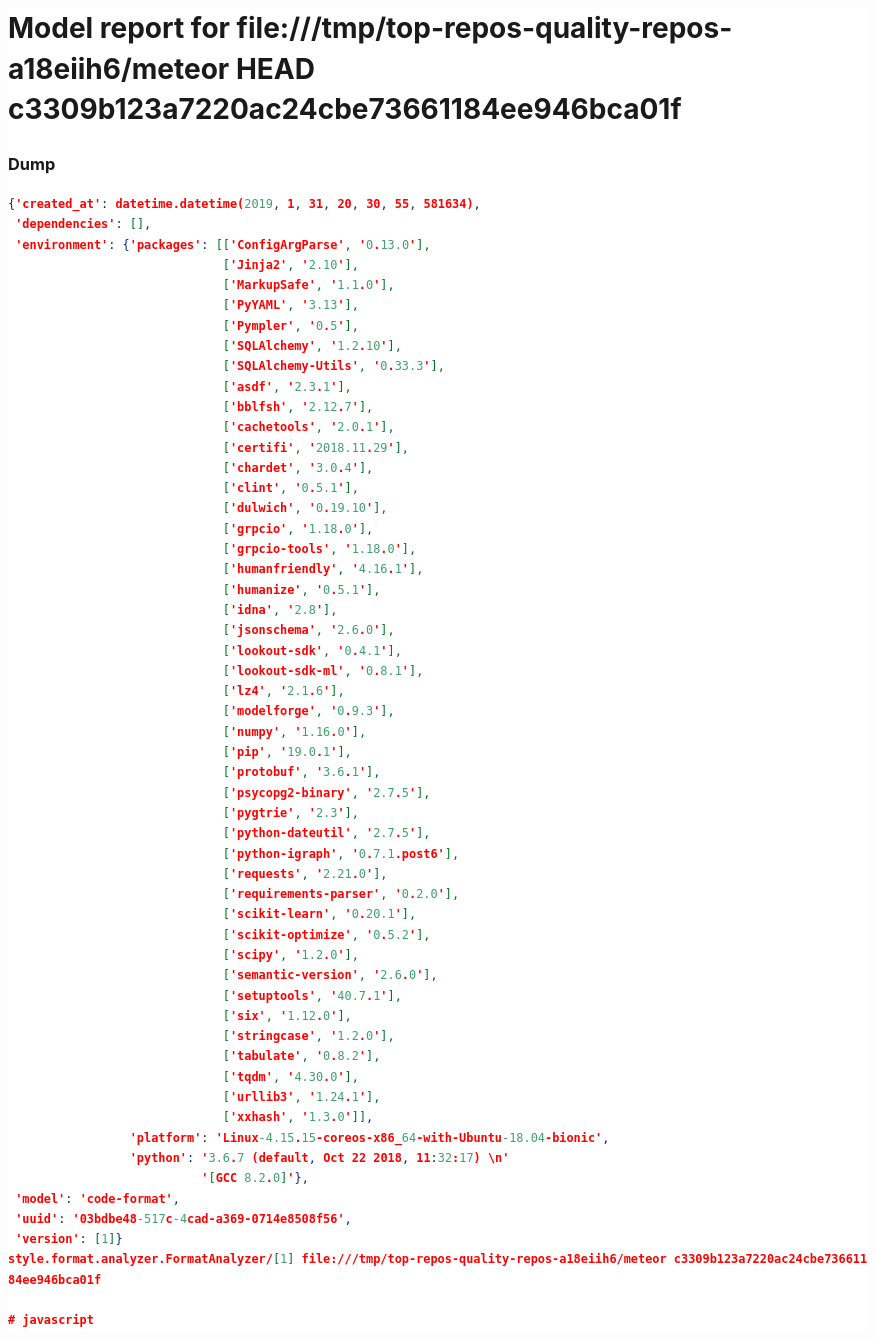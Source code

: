 # Model report for file:///tmp/top-repos-quality-repos-a18eiih6/meteor HEAD c3309b123a7220ac24cbe73661184ee946bca01f

### Dump

```json
{'created_at': datetime.datetime(2019, 1, 31, 20, 30, 55, 581634),
 'dependencies': [],
 'environment': {'packages': [['ConfigArgParse', '0.13.0'],
                              ['Jinja2', '2.10'],
                              ['MarkupSafe', '1.1.0'],
                              ['PyYAML', '3.13'],
                              ['Pympler', '0.5'],
                              ['SQLAlchemy', '1.2.10'],
                              ['SQLAlchemy-Utils', '0.33.3'],
                              ['asdf', '2.3.1'],
                              ['bblfsh', '2.12.7'],
                              ['cachetools', '2.0.1'],
                              ['certifi', '2018.11.29'],
                              ['chardet', '3.0.4'],
                              ['clint', '0.5.1'],
                              ['dulwich', '0.19.10'],
                              ['grpcio', '1.18.0'],
                              ['grpcio-tools', '1.18.0'],
                              ['humanfriendly', '4.16.1'],
                              ['humanize', '0.5.1'],
                              ['idna', '2.8'],
                              ['jsonschema', '2.6.0'],
                              ['lookout-sdk', '0.4.1'],
                              ['lookout-sdk-ml', '0.8.1'],
                              ['lz4', '2.1.6'],
                              ['modelforge', '0.9.3'],
                              ['numpy', '1.16.0'],
                              ['pip', '19.0.1'],
                              ['protobuf', '3.6.1'],
                              ['psycopg2-binary', '2.7.5'],
                              ['pygtrie', '2.3'],
                              ['python-dateutil', '2.7.5'],
                              ['python-igraph', '0.7.1.post6'],
                              ['requests', '2.21.0'],
                              ['requirements-parser', '0.2.0'],
                              ['scikit-learn', '0.20.1'],
                              ['scikit-optimize', '0.5.2'],
                              ['scipy', '1.2.0'],
                              ['semantic-version', '2.6.0'],
                              ['setuptools', '40.7.1'],
                              ['six', '1.12.0'],
                              ['stringcase', '1.2.0'],
                              ['tabulate', '0.8.2'],
                              ['tqdm', '4.30.0'],
                              ['urllib3', '1.24.1'],
                              ['xxhash', '1.3.0']],
                 'platform': 'Linux-4.15.15-coreos-x86_64-with-Ubuntu-18.04-bionic',
                 'python': '3.6.7 (default, Oct 22 2018, 11:32:17) \n'
                           '[GCC 8.2.0]'},
 'model': 'code-format',
 'uuid': '03bdbe48-517c-4cad-a369-0714e8508f56',
 'version': [1]}
style.format.analyzer.FormatAnalyzer/[1] file:///tmp/top-repos-quality-repos-a18eiih6/meteor c3309b123a7220ac24cbe73661184ee946bca01f

# javascript
```